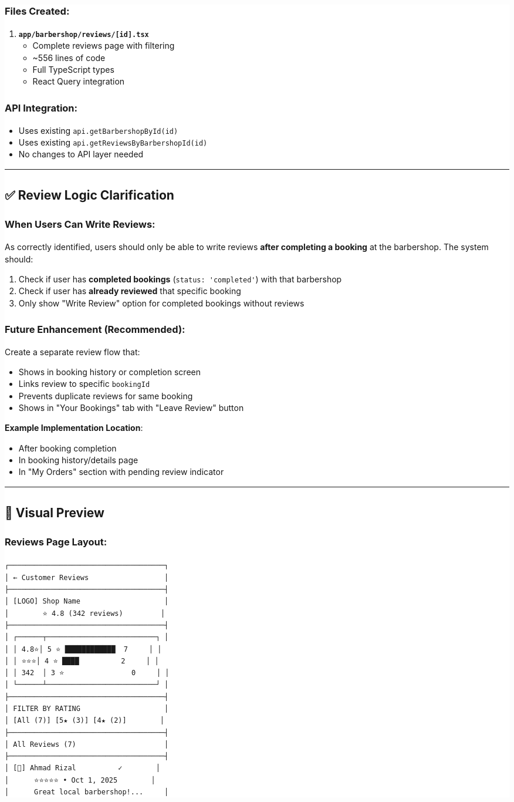 ### Files Created:
1. **`app/barbershop/reviews/[id].tsx`**
   - Complete reviews page with filtering
   - ~556 lines of code
   - Full TypeScript types
   - React Query integration

### API Integration:
- Uses existing `api.getBarbershopById(id)`
- Uses existing `api.getReviewsByBarbershopId(id)`
- No changes to API layer needed

---

## ✅ Review Logic Clarification

### When Users Can Write Reviews:
As correctly identified, users should only be able to write reviews **after completing a booking** at the barbershop. The system should:

1. Check if user has **completed bookings** (`status: 'completed'`) with that barbershop
2. Check if user has **already reviewed** that specific booking
3. Only show "Write Review" option for completed bookings without reviews

### Future Enhancement (Recommended):
Create a separate review flow that:
- Shows in booking history or completion screen
- Links review to specific `bookingId`
- Prevents duplicate reviews for same booking
- Shows in "Your Bookings" tab with "Leave Review" button

**Example Implementation Location**:
- After booking completion
- In booking history/details page
- In "My Orders" section with pending review indicator

---

## 📸 Visual Preview

### Reviews Page Layout:
```
┌─────────────────────────────────────┐
│ ← Customer Reviews                  │
├─────────────────────────────────────┤
│ [LOGO] Shop Name                    │
│        ⭐ 4.8 (342 reviews)         │
├─────────────────────────────────────┤
│ ┌──────┬──────────────────────────┐ │
│ │ 4.8⭐│ 5 ⭐ ████████████  7     │ │
│ │ ⭐⭐⭐│ 4 ⭐ ████          2     │ │
│ │ 342  │ 3 ⭐                0     │ │
│ └──────┴──────────────────────────┘ │
├─────────────────────────────────────┤
│ FILTER BY RATING                    │
│ [All (7)] [5★ (3)] [4★ (2)]        │
├─────────────────────────────────────┤
│ All Reviews (7)                     │
├─────────────────────────────────────┤
│ [👤] Ahmad Rizal          ✓        │
│      ⭐⭐⭐⭐⭐ • Oct 1, 2025        │
│      Great local barbershop!...     │
```